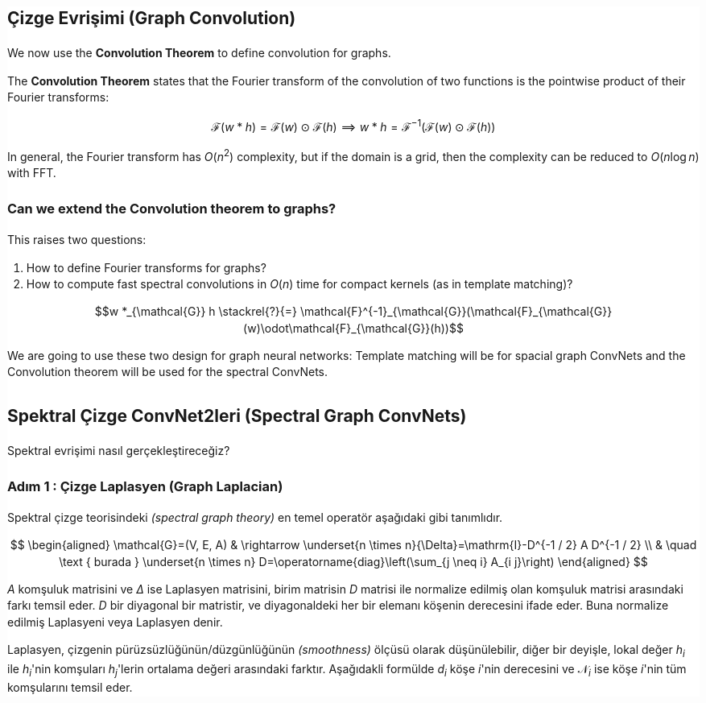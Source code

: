##  Çizge Evrişimi (Graph Convolution)




We now use the **Convolution Theorem** to define convolution for graphs.

The **Convolution Theorem** states that the Fourier transform of the convolution of two functions is the pointwise product of their Fourier transforms:

$$\mathcal{F}(w*h) = \mathcal{F}(w) \odot \mathcal{F}(h) \implies w * h = \mathcal{F}^{-1}(\mathcal{F}(w)\odot\mathcal{F}(h))$$

In general, the Fourier transform has $O(n^2)$ complexity, but if the domain is a grid, then the complexity can be reduced to $O(n\log n)$ with FFT.

### Can we extend the Convolution theorem to graphs?

This raises two questions:
1. How to define Fourier transforms for graphs?
2. How to compute fast spectral convolutions in $O(n)$ time for compact kernels (as in template matching)?

$$w *_{\mathcal{G}} h \stackrel{?}{=} \mathcal{F}^{-1}_{\mathcal{G}}(\mathcal{F}_{\mathcal{G}}(w)\odot\mathcal{F}_{\mathcal{G}}(h))$$

We are going to use these two design for graph neural networks:
Template matching will be for spacial graph ConvNets and the Convolution theorem will be used for the spectral ConvNets.


## Spektral Çizge ConvNet2leri (Spectral Graph ConvNets)



Spektral evrişimi nasıl gerçekleştireceğiz?

### Adım 1 : Çizge Laplasyen (Graph Laplacian)

Spektral çizge teorisindeki *(spectral graph theory)* en temel operatör aşağıdaki gibi tanımlıdır.

$$
\begin{aligned} \mathcal{G}=(V, E, A) & \rightarrow \underset{n \times n}{\Delta}=\mathrm{I}-D^{-1 / 2} A D^{-1 / 2} \\ & \quad \text { burada } \underset{n \times n} D=\operatorname{diag}\left(\sum_{j \neq i} A_{i j}\right) \end{aligned}
$$

$A$ komşuluk matrisini ve $\Delta$ ise Laplasyen matrisini, birim matrisin $D$ matrisi ile normalize edilmiş olan komşuluk matrisi arasındaki farkı temsil eder. $D$ bir diyagonal bir matristir, ve diyagonaldeki her bir elemanı köşenin derecesini ifade eder. Buna normalize edilmiş Laplasyeni veya Laplasyen denir.

Laplasyen, çizgenin pürüzsüzlüğünün/düzgünlüğünün *(smoothness)* ölçüsü olarak düşünülebilir, diğer bir deyişle, lokal değer $h_i$ ile $h_i$'nin komşuları $h_j$'lerin ortalama değeri arasındaki farktır. Aşağıdakli formülde $d_i$ köşe $i$'nin derecesini ve $\mathcal{N}_{i}$ ise köşe $i$'nin tüm komşularını temsil eder.
